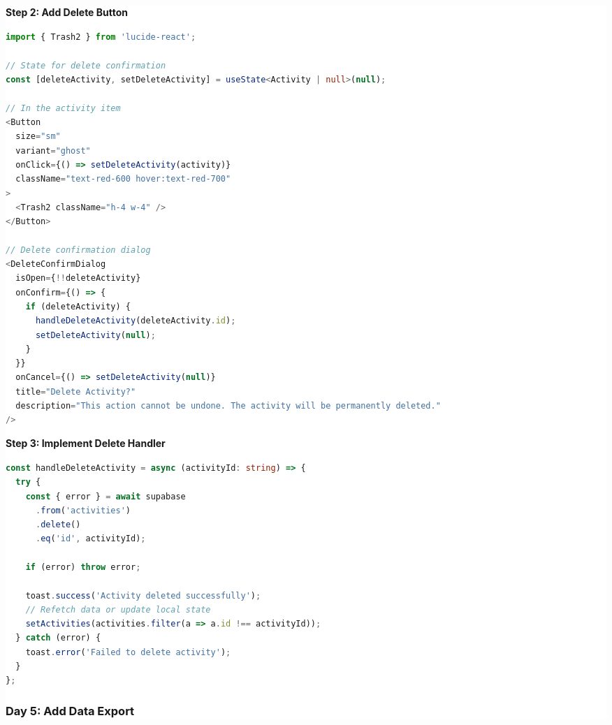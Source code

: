 **Step 2: Add Delete Button**
```typescript
import { Trash2 } from 'lucide-react';

// State for delete confirmation
const [deleteActivity, setDeleteActivity] = useState<Activity | null>(null);

// In the activity item
<Button 
  size="sm" 
  variant="ghost" 
  onClick={() => setDeleteActivity(activity)}
  className="text-red-600 hover:text-red-700"
>
  <Trash2 className="h-4 w-4" />
</Button>

// Delete confirmation dialog
<DeleteConfirmDialog
  isOpen={!!deleteActivity}
  onConfirm={() => {
    if (deleteActivity) {
      handleDeleteActivity(deleteActivity.id);
      setDeleteActivity(null);
    }
  }}
  onCancel={() => setDeleteActivity(null)}
  title="Delete Activity?"
  description="This action cannot be undone. The activity will be permanently deleted."
/>
```

**Step 3: Implement Delete Handler**
```typescript
const handleDeleteActivity = async (activityId: string) => {
  try {
    const { error } = await supabase
      .from('activities')
      .delete()
      .eq('id', activityId);
      
    if (error) throw error;
    
    toast.success('Activity deleted successfully');
    // Refetch data or update local state
    setActivities(activities.filter(a => a.id !== activityId));
  } catch (error) {
    toast.error('Failed to delete activity');
  }
};
```

### Day 5: Add Data Export
